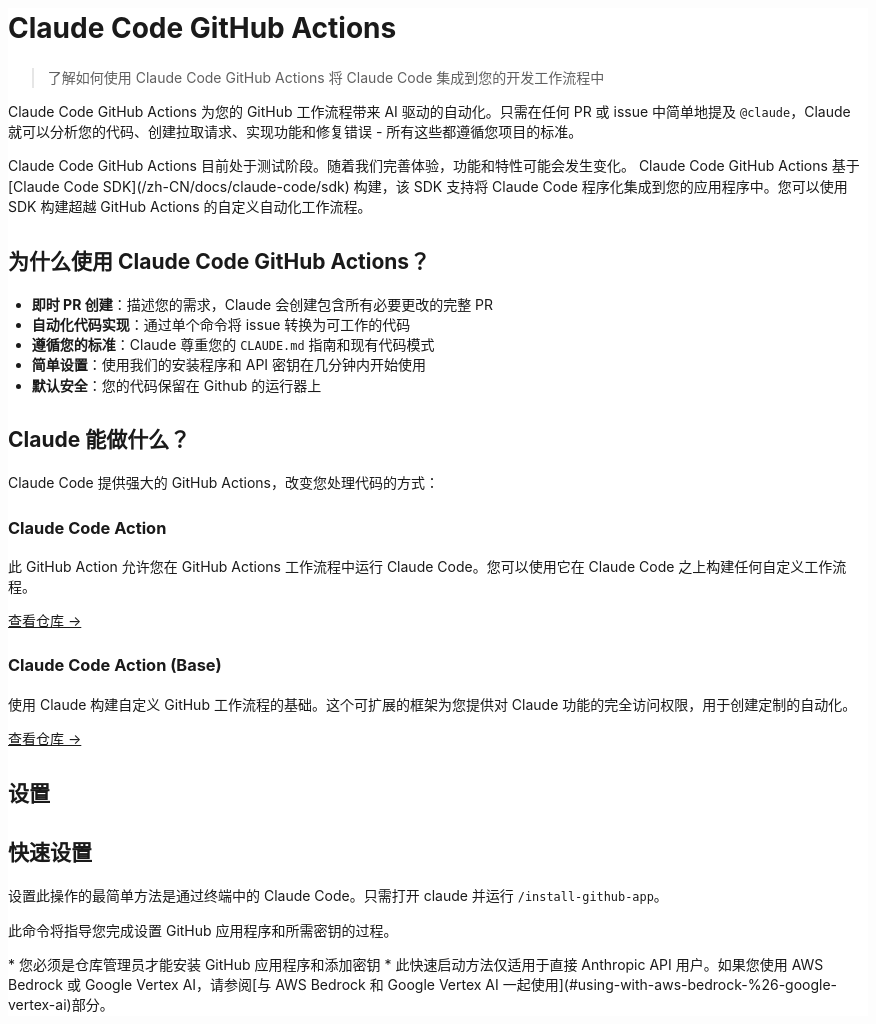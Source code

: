 # Claude Code GitHub Actions

> 了解如何使用 Claude Code GitHub Actions 将 Claude Code 集成到您的开发工作流程中

Claude Code GitHub Actions 为您的 GitHub 工作流程带来 AI 驱动的自动化。只需在任何 PR 或 issue 中简单地提及 `@claude`，Claude 就可以分析您的代码、创建拉取请求、实现功能和修复错误 - 所有这些都遵循您项目的标准。

<Info>
  Claude Code GitHub Actions 目前处于测试阶段。随着我们完善体验，功能和特性可能会发生变化。
</Info>

<Note>
  Claude Code GitHub Actions 基于 [Claude Code SDK](/zh-CN/docs/claude-code/sdk) 构建，该 SDK 支持将 Claude Code 程序化集成到您的应用程序中。您可以使用 SDK 构建超越 GitHub Actions 的自定义自动化工作流程。
</Note>

## 为什么使用 Claude Code GitHub Actions？

* **即时 PR 创建**：描述您的需求，Claude 会创建包含所有必要更改的完整 PR
* **自动化代码实现**：通过单个命令将 issue 转换为可工作的代码
* **遵循您的标准**：Claude 尊重您的 `CLAUDE.md` 指南和现有代码模式
* **简单设置**：使用我们的安装程序和 API 密钥在几分钟内开始使用
* **默认安全**：您的代码保留在 Github 的运行器上

## Claude 能做什么？

Claude Code 提供强大的 GitHub Actions，改变您处理代码的方式：

### Claude Code Action

此 GitHub Action 允许您在 GitHub Actions 工作流程中运行 Claude Code。您可以使用它在 Claude Code 之上构建任何自定义工作流程。

[查看仓库 →](https://github.com/anthropics/claude-code-action)

### Claude Code Action (Base)

使用 Claude 构建自定义 GitHub 工作流程的基础。这个可扩展的框架为您提供对 Claude 功能的完全访问权限，用于创建定制的自动化。

[查看仓库 →](https://github.com/anthropics/claude-code-base-action)

## 设置

## 快速设置

设置此操作的最简单方法是通过终端中的 Claude Code。只需打开 claude 并运行 `/install-github-app`。

此命令将指导您完成设置 GitHub 应用程序和所需密钥的过程。

<Note>
  * 您必须是仓库管理员才能安装 GitHub 应用程序和添加密钥
  * 此快速启动方法仅适用于直接 Anthropic API 用户。如果您使用 AWS Bedrock 或 Google Vertex AI，请参阅[与 AWS Bedrock 和 Google Vertex AI 一起使用](#using-with-aws-bedrock-%26-google-vertex-ai)部分。
</Note>
